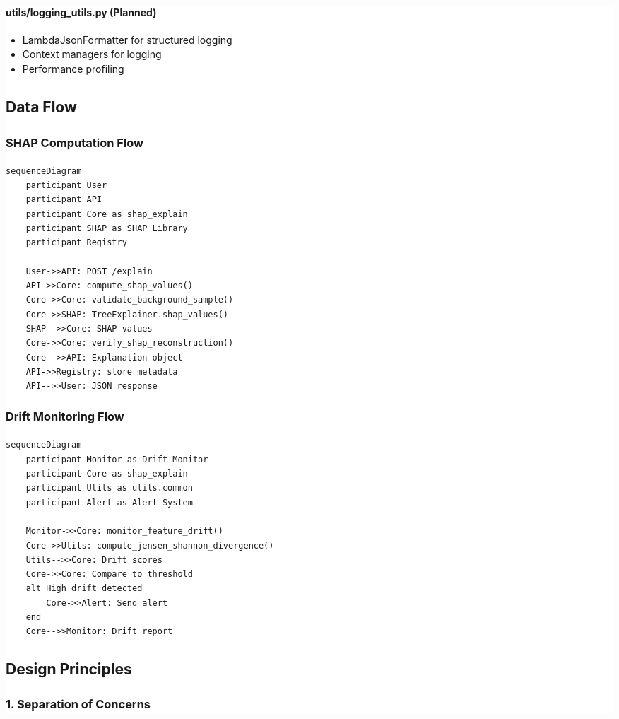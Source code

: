 #### utils/logging_utils.py (Planned)
- LambdaJsonFormatter for structured logging
- Context managers for logging
- Performance profiling

## Data Flow

### SHAP Computation Flow

```mermaid
sequenceDiagram
    participant User
    participant API
    participant Core as shap_explain
    participant SHAP as SHAP Library
    participant Registry

    User->>API: POST /explain
    API->>Core: compute_shap_values()
    Core->>Core: validate_background_sample()
    Core->>SHAP: TreeExplainer.shap_values()
    SHAP-->>Core: SHAP values
    Core->>Core: verify_shap_reconstruction()
    Core-->>API: Explanation object
    API->>Registry: store metadata
    API-->>User: JSON response
```

### Drift Monitoring Flow

```mermaid
sequenceDiagram
    participant Monitor as Drift Monitor
    participant Core as shap_explain
    participant Utils as utils.common
    participant Alert as Alert System

    Monitor->>Core: monitor_feature_drift()
    Core->>Utils: compute_jensen_shannon_divergence()
    Utils-->>Core: Drift scores
    Core->>Core: Compare to threshold
    alt High drift detected
        Core->>Alert: Send alert
    end
    Core-->>Monitor: Drift report
```

## Design Principles

### 1. Separation of Concerns
